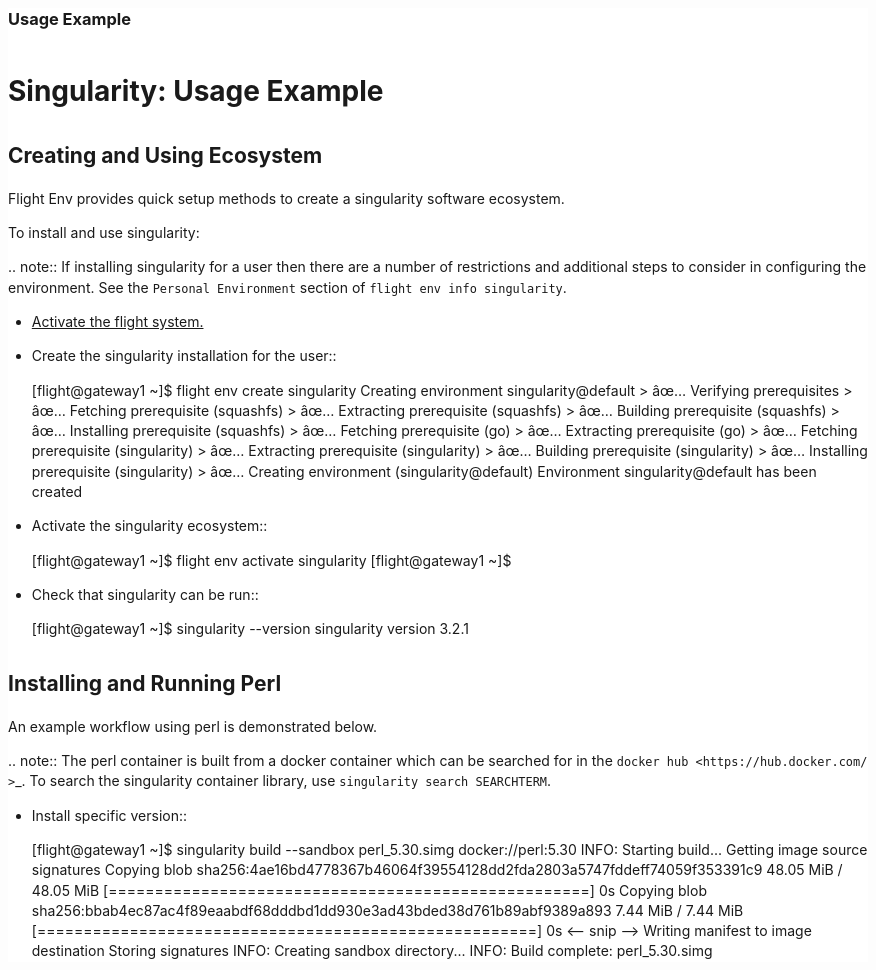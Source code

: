 ### Usage Example

Singularity: Usage Example
==========================

Creating and Using Ecosystem
----------------------------

Flight Env provides quick setup methods to create a singularity software ecosystem. 

To install and use singularity:

.. note:: If installing singularity for a user then there are a number of restrictions and additional steps to consider in configuring the environment. See the ``Personal Environment`` section of ``flight env info singularity``. 

- [Activate the flight system.](/USE/working_with_user_suite/flight_system.md)
- Create the singularity installation for the user::

    [flight@gateway1 ~]$ flight env create singularity
    Creating environment singularity@default
       > âœ… Verifying prerequisites
       > âœ… Fetching prerequisite (squashfs)
       > âœ… Extracting prerequisite (squashfs)
       > âœ… Building prerequisite (squashfs)
       > âœ… Installing prerequisite (squashfs)
       > âœ… Fetching prerequisite (go)
       > âœ… Extracting prerequisite (go)
       > âœ… Fetching prerequisite (singularity)
       > âœ… Extracting prerequisite (singularity)
       > âœ… Building prerequisite (singularity)
       > âœ… Installing prerequisite (singularity)
       > âœ… Creating environment (singularity@default)
    Environment singularity@default has been created

- Activate the singularity ecosystem::

    [flight@gateway1 ~]$ flight env activate singularity
    <singularity> [flight@gateway1 ~]$

- Check that singularity can be run::

    <singularity> [flight@gateway1 ~]$ singularity --version
    singularity version 3.2.1


Installing and Running Perl
---------------------------

An example workflow using perl is demonstrated below.

.. note:: The perl container is built from a docker container which can be searched for in the `docker hub <https://hub.docker.com/>`_. To search the singularity container library, use ``singularity search SEARCHTERM``.

- Install specific version::

    <singularity> [flight@gateway1 ~]$ singularity build --sandbox perl_5.30.simg docker://perl:5.30
    INFO:    Starting build...
    Getting image source signatures
    Copying blob sha256:4ae16bd4778367b46064f39554128dd2fda2803a5747fddeff74059f353391c9
     48.05 MiB / 48.05 MiB [====================================================] 0s
    Copying blob sha256:bbab4ec87ac4f89eaabdf68dddbd1dd930e3ad43bded38d761b89abf9389a893
     7.44 MiB / 7.44 MiB [======================================================] 0s
    <-- snip -->
    Writing manifest to image destination
    Storing signatures
    INFO:    Creating sandbox directory...
    INFO:    Build complete: perl_5.30.simg
